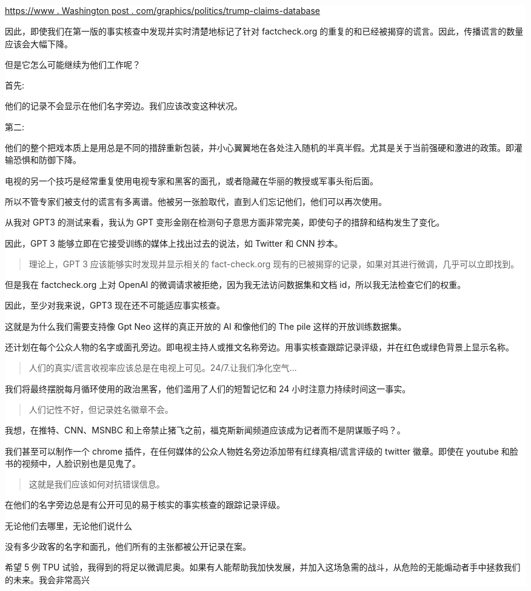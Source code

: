 [https://www . Washington post . com/graphics/politics/trump-claims-database](https://www.washingtonpost.com/graphics/politics/trump-claims-database/)

因此，即使我们在第一版的事实核查中发现并实时清楚地标记了针对 factcheck.org 的重复的和已经被揭穿的谎言。因此，传播谎言的数量应该会大幅下降。

但是它怎么可能继续为他们工作呢？

首先:

他们的记录不会显示在他们名字旁边。我们应该改变这种状况。

第二:

他们的整个把戏本质上是用总是不同的措辞重新包装，并小心翼翼地在各处注入随机的半真半假。尤其是关于当前强硬和激进的政策。即灌输恐惧和防御下降。

电视的另一个技巧是经常重复使用电视专家和黑客的面孔，或者隐藏在华丽的教授或军事头衔后面。

所以不管专家们被支付的谎言有多离谱。他被另一张脸取代，直到人们忘记他们，他们可以再次使用。

从我对 GPT3 的测试来看，我认为 GPT 变形金刚在检测句子意思方面非常完美，即使句子的措辞和结构发生了变化。

因此，GPT 3 能够立即在它接受训练的媒体上找出过去的说法，如 Twitter 和 CNN 抄本。

> 理论上，GPT 3 应该能够实时发现并显示相关的 fact-check.org 现有的已被揭穿的记录，如果对其进行微调，几乎可以立即找到。

但是我在 factcheck.org 上对 OpenAI 的微调请求被拒绝，因为我无法访问数据集和文档 id，所以我无法检查它们的权重。

因此，至少对我来说，GPT3 现在还不可能适应事实核查。

这就是为什么我们需要支持像 Gpt Neo 这样的真正开放的 AI 和像他们的 The pile 这样的开放训练数据集。

还计划在每个公众人物的名字或面孔旁边。即电视主持人或推文名称旁边。用事实核查跟踪记录评级，并在红色或绿色背景上显示名称。

> 人们的真实/谎言收视率应该总是在电视上可见。24/7.让我们净化空气…

我们将最终摆脱每月循环使用的政治黑客，他们滥用了人们的短暂记忆和 24 小时注意力持续时间这一事实。

> 人们记性不好，但记录姓名徽章不会。

我想，在推特、CNN、MSNBC 和上帝禁止猪飞之前，福克斯新闻频道应该成为记者而不是阴谋贩子吗？。

我们甚至可以制作一个 chrome 插件，在任何媒体的公众人物姓名旁边添加带有红绿真相/谎言评级的 twitter 徽章。即使在 youtube 和脸书的视频中，人脸识别也是见鬼了。

> 这就是我们应该如何对抗错误信息。

在他们的名字旁边总是有公开可见的易于核实的事实核查的跟踪记录评级。

无论他们去哪里，无论他们说什么

没有多少政客的名字和面孔，他们所有的主张都被公开记录在案。

希望 5 例 TPU 试验，我得到的将足以微调尼奥。如果有人能帮助我加快发展，并加入这场急需的战斗，从危险的无能煽动者手中拯救我们的未来。我会非常高兴
